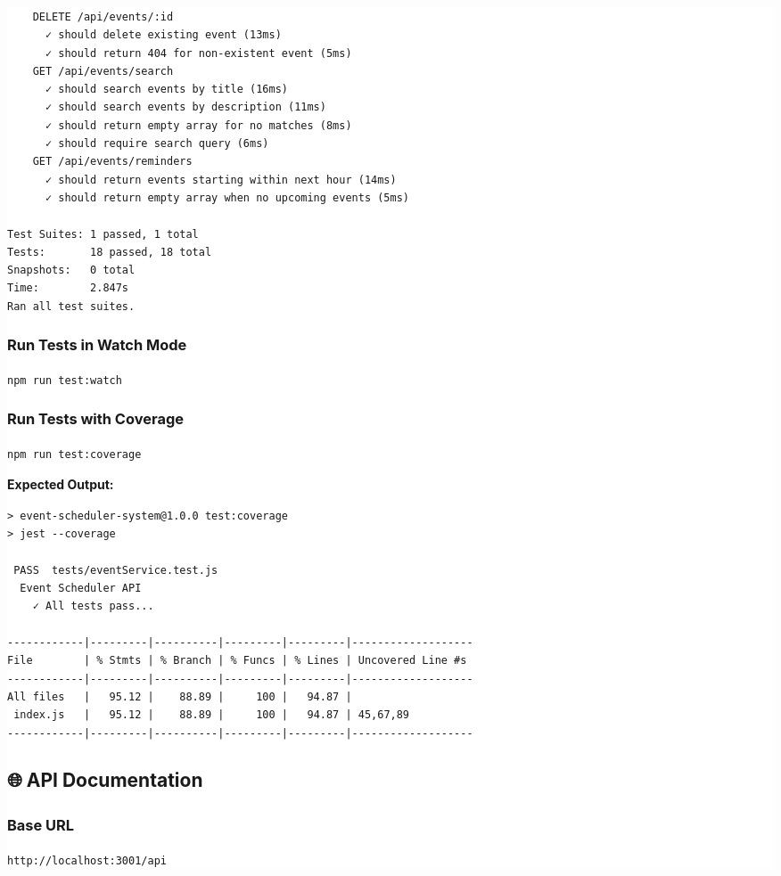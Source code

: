 ```
    DELETE /api/events/:id
      ✓ should delete existing event (13ms)
      ✓ should return 404 for non-existent event (5ms)
    GET /api/events/search
      ✓ should search events by title (16ms)
      ✓ should search events by description (11ms)
      ✓ should return empty array for no matches (8ms)
      ✓ should require search query (6ms)
    GET /api/events/reminders
      ✓ should return events starting within next hour (14ms)
      ✓ should return empty array when no upcoming events (5ms)

Test Suites: 1 passed, 1 total
Tests:       18 passed, 18 total
Snapshots:   0 total
Time:        2.847s
Ran all test suites.
```

### Run Tests in Watch Mode
```bash
npm run test:watch
```

### Run Tests with Coverage
```bash
npm run test:coverage
```

**Expected Output:**
```
> event-scheduler-system@1.0.0 test:coverage
> jest --coverage

 PASS  tests/eventService.test.js
  Event Scheduler API
    ✓ All tests pass...

------------|---------|----------|---------|---------|-------------------
File        | % Stmts | % Branch | % Funcs | % Lines | Uncovered Line #s 
------------|---------|----------|---------|---------|-------------------
All files   |   95.12 |    88.89 |     100 |   94.87 |                   
 index.js   |   95.12 |    88.89 |     100 |   94.87 | 45,67,89         
------------|---------|----------|---------|---------|-------------------
```

## 🌐 API Documentation

### Base URL
```
http://localhost:3001/api
```

